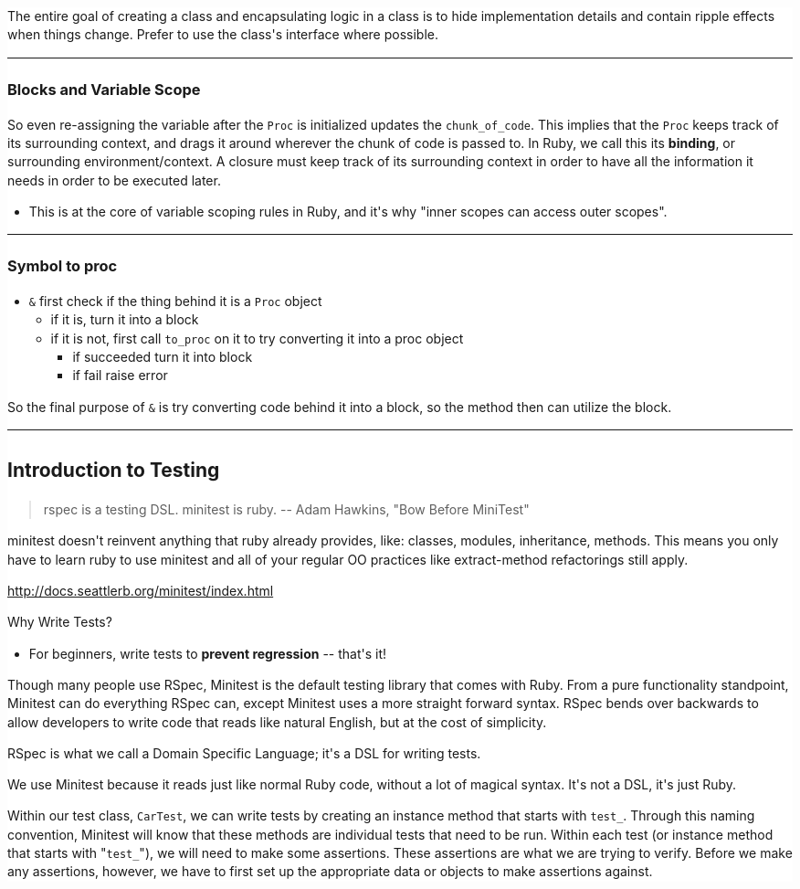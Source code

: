 The entire goal of creating a class and encapsulating logic in a class is to hide implementation details and contain ripple effects when things change. Prefer to use the class's interface where possible.

---

### Blocks and Variable Scope

So even re-assigning the variable after the `Proc` is initialized updates the `chunk_of_code`. This implies that the `Proc` keeps track of its surrounding context, and drags it around wherever the chunk of code is passed to. In Ruby, we call this its **binding**, or surrounding environment/context. A closure must keep track of its surrounding context in order to have all the information it needs in order to be executed later.
- This is at the core of variable scoping rules in Ruby, and it's why "inner scopes can access outer scopes".

---

### Symbol to proc

- `&` first check if the thing behind it is a `Proc` object
  - if it is, turn it into a block
  - if it is not, first call `to_proc` on it to try converting it into a proc object
    - if succeeded turn it into block
    - if fail raise error

So the final purpose of `&` is try converting code behind it into a block, so the method then can utilize the block.

---

## Introduction to Testing

> rspec is a testing DSL. minitest is ruby.
    -- Adam Hawkins, "Bow Before MiniTest"

minitest doesn't reinvent anything that ruby already provides, like: classes, modules, inheritance, methods. This means you only have to learn ruby to use minitest and all of your regular OO practices like extract-method refactorings still apply.

http://docs.seattlerb.org/minitest/index.html

Why Write Tests?
- For beginners, write tests to **prevent regression** -- that's it!

Though many people use RSpec, Minitest is the default testing library that comes with Ruby. From a pure functionality standpoint, Minitest can do everything RSpec can, except Minitest uses a more straight forward syntax. RSpec bends over backwards to allow developers to write code that reads like natural English, but at the cost of simplicity.

RSpec is what we call a Domain Specific Language; it's a DSL for writing tests.

We use Minitest because it reads just like normal Ruby code, without a lot of magical syntax. It's not a DSL, it's just Ruby.

Within our test class, `CarTest`, we can write tests by creating an instance method that starts with `test_`. Through this naming convention, Minitest will know that these methods are individual tests that need to be run. Within each test (or instance method that starts with "`test_`"), we will need to make some assertions. These assertions are what we are trying to verify. Before we make any assertions, however, we have to first set up the appropriate data or objects to make assertions against.
